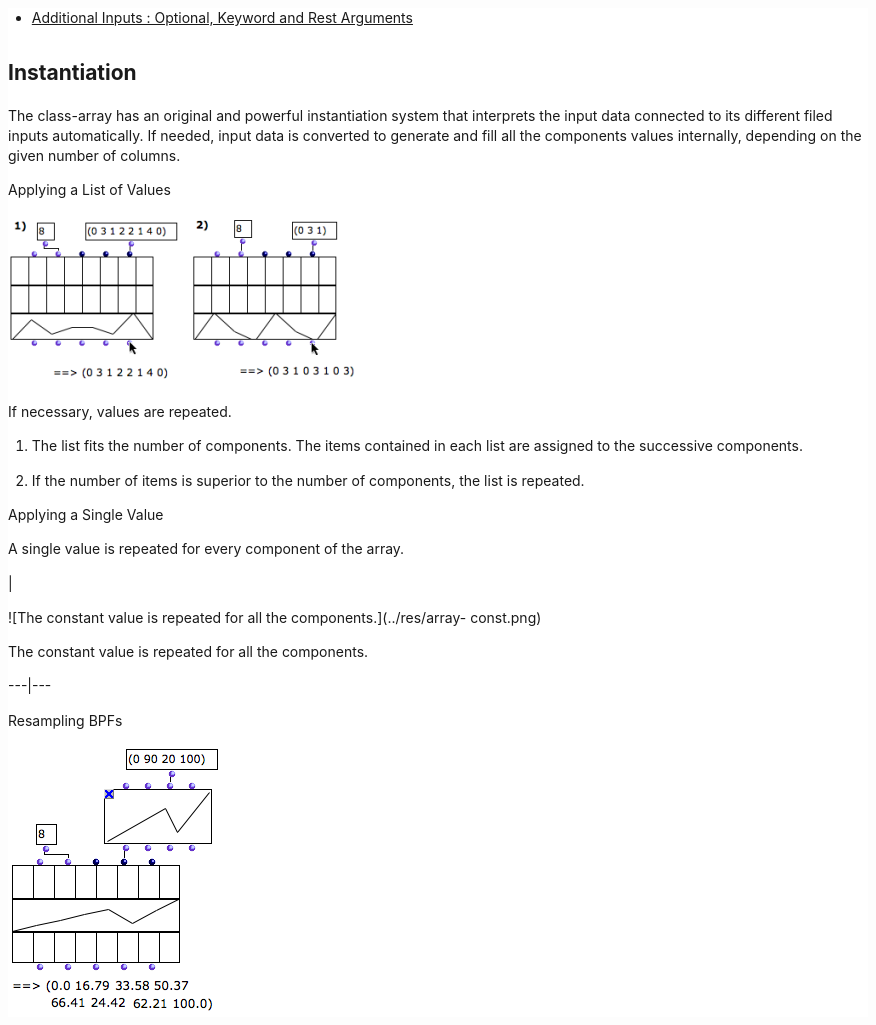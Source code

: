   * [Additional Inputs : Optional, Keyword and Rest Arguments](AdditionalInputs)

## Instantiation

The  class-array has an original and powerful instantiation system that
interprets the input data connected to its different filed inputs
automatically. If needed, input data is converted to generate and fill all the
components values internally, depending on the given number of columns.

Applying a List of Values

![If necessary, values are repeated.](../res/array-list.png)

If necessary, values are repeated.

  1. The list fits the number of components. The items contained in each list are assigned to the successive components.

  2. If the number of items is superior to the number of components, the list is repeated.

Applying a Single Value

A single value is repeated for every component of the array.

|

![The constant value is repeated for all the components.](../res/array-
const.png)

The constant value is repeated for all the components.  
  
---|---  
  
Resampling BPFs

![Eight values are sampled periodically in the curve.](../res/bpf-array.png)
